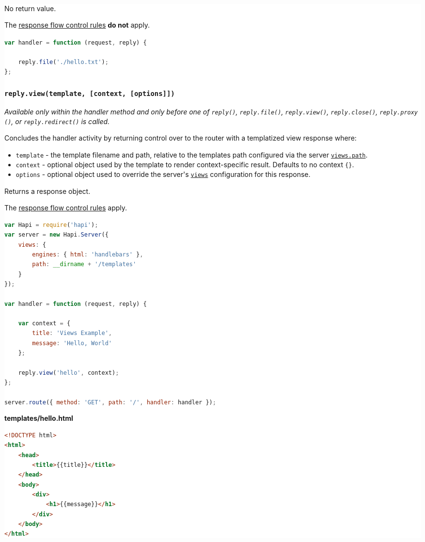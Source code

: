 No return value.

The [response flow control rules](#flow-control) **do not** apply.

```javascript
var handler = function (request, reply) {

    reply.file('./hello.txt');
};
```

### `reply.view(template, [context, [options]])`

_Available only within the handler method and only before one of `reply()`, `reply.file()`, `reply.view()`,
`reply.close()`, `reply.proxy()`, or `reply.redirect()` is called._

Concludes the handler activity by returning control over to the router with a templatized view response where:

- `template` - the template filename and path, relative to the templates path configured via the server [`views.path`](#server.config.views).
- `context` - optional object used by the template to render context-specific result. Defaults to no context `{}`.
- `options` - optional object used to override the server's [`views`](#server.config.views) configuration for this response.

Returns a response object.

The [response flow control rules](#flow-control) apply.

```javascript
var Hapi = require('hapi');
var server = new Hapi.Server({
    views: {
        engines: { html: 'handlebars' },
        path: __dirname + '/templates'
    }
});

var handler = function (request, reply) {

    var context = {
        title: 'Views Example',
        message: 'Hello, World'
    };

    reply.view('hello', context);
};

server.route({ method: 'GET', path: '/', handler: handler });
```

**templates/hello.html**

```html
<!DOCTYPE html>
<html>
    <head>
        <title>{{title}}</title>
    </head>
    <body>
        <div>
            <h1>{{message}}</h1>
        </div>
    </body>
</html>
```
